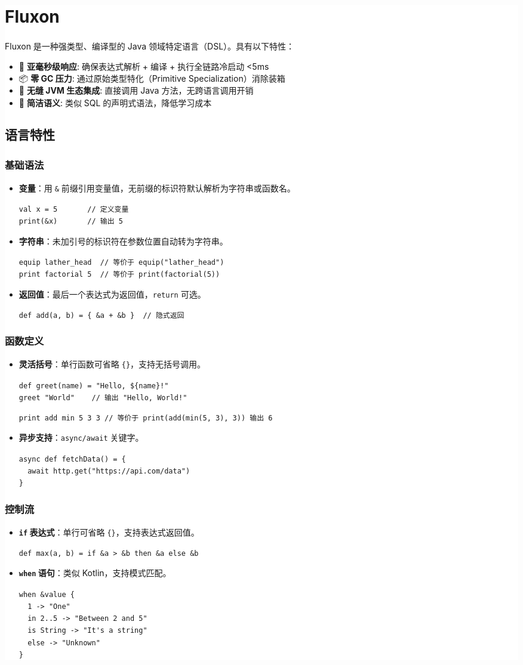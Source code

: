 # Fluxon

Fluxon 是一种强类型、编译型的 Java 领域特定语言（DSL）。具有以下特性：

+ 🚀 **亚毫秒级响应**: 确保表达式解析 + 编译 + 执行全链路冷启动 <5ms
+ 📦 **零 GC 压力**: 通过原始类型特化（Primitive Specialization）消除装箱
+ 🔗 **无缝 JVM 生态集成**: 直接调用 Java 方法，无跨语言调用开销
+ 📝 **简洁语义**: 类似 SQL 的声明式语法，降低学习成本

## 语言特性

### 基础语法

- **变量**：用 `&` 前缀引用变量值，无前缀的标识符默认解析为字符串或函数名。
  ```
  val x = 5       // 定义变量
  print(&x)       // 输出 5
  ```
- **字符串**：未加引号的标识符在参数位置自动转为字符串。
  ```
  equip lather_head  // 等价于 equip("lather_head")
  print factorial 5  // 等价于 print(factorial(5))
  ```
- **返回值**：最后一个表达式为返回值，`return` 可选。
  ```
  def add(a, b) = { &a + &b }  // 隐式返回
  ```

### 函数定义

- **灵活括号**：单行函数可省略 `{}`，支持无括号调用。
  ```
  def greet(name) = "Hello, ${name}!"
  greet "World"    // 输出 "Hello, World!"
  ```
  ```
  print add min 5 3 3 // 等价于 print(add(min(5, 3), 3)) 输出 6
  ```
- **异步支持**：`async/await` 关键字。
  ```
  async def fetchData() = {
    await http.get("https://api.com/data")
  }
  ```

### 控制流

- **`if` 表达式**：单行可省略 `{}`，支持表达式返回值。
  ```
  def max(a, b) = if &a > &b then &a else &b
  ```
- **`when` 语句**：类似 Kotlin，支持模式匹配。
  ```
  when &value {
    1 -> "One"
    in 2..5 -> "Between 2 and 5"
    is String -> "It's a string"
    else -> "Unknown"
  }
  ```
